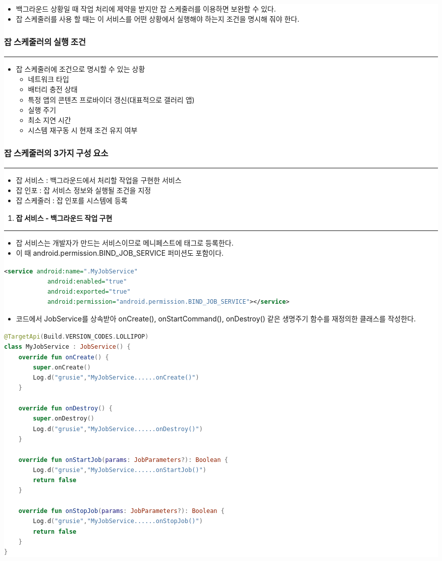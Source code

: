 
- 백그라운드 상황일 때 작업 처리에 제약을 받지만 잡 스케줄러를 이용하면 보완할 수 있다.
- 잡 스케줄러를 사용 할 때는 이 서비스를 어떤 상황에서 실행해야 하는지 조건을 명시해 줘야 한다.

### 잡 스케줄러의 실행 조건

---

- 잡 스케줄러에 조건으로 명시할 수 있는 상황
    - 네트워크 타입
    - 배터리 충전 상태
    - 특정 앱의 콘텐츠 프로바이더 갱신(대표적으로 갤러리 앱)
    - 실행 주기
    - 최소 지연 시간
    - 시스템 재구동 시 현재 조건 유지 여부

### 잡 스케줄러의 3가지 구성 요소

---

- 잡 서비스 : 백그라운드에서 처리할 작업을 구현한 서비스
- 잡 인포 : 잡 서비스 정보와 실행될 조건을 지정
- 잡 스케줄러 : 잡 인포를 시스템에 등록
1. **잡 서비스 - 백그라운드 작업 구현**

---

- 잡 서비스는 개발자가 만드는 서비스이므로 메니페스트에 <service> 태그로 등록한다.
- 이 때 android.permission.BIND_JOB_SERVICE 퍼미션도 포함이다.

```xml
<service android:name=".MyJobService"
            android:enabled="true"
            android:exported="true"
            android:permission="android.permission.BIND_JOB_SERVICE"></service>
```

- 코드에서 JobService를 상속받아 onCreate(), onStartCommand(), onDestroy() 같은 생명주기 함수를 재정의한 클래스를 작성한다.

```kotlin
@TargetApi(Build.VERSION_CODES.LOLLIPOP)
class MyJobService : JobService() {
    override fun onCreate() {
        super.onCreate()
        Log.d("grusie","MyJobService......onCreate()")
    }

    override fun onDestroy() {
        super.onDestroy()
        Log.d("grusie","MyJobService......onDestroy()")
    }

    override fun onStartJob(params: JobParameters?): Boolean {
        Log.d("grusie","MyJobService......onStartJob()")
        return false
    }

    override fun onStopJob(params: JobParameters?): Boolean {
        Log.d("grusie","MyJobService......onStopJob()")
        return false
    }
}
```
